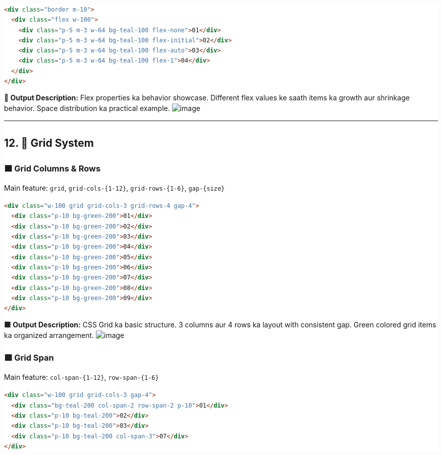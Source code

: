 ```html
<div class="border m-10">
  <div class="flex w-100">
    <div class="p-5 m-3 w-64 bg-teal-100 flex-none">01</div>
    <div class="p-5 m-3 w-64 bg-teal-100 flex-initial">02</div>
    <div class="p-5 m-3 w-64 bg-teal-100 flex-auto">03</div>
    <div class="p-5 m-3 w-64 bg-teal-100 flex-1">04</div>
  </div>
</div>
```

**🚦 Output Description:** Flex properties ka behavior showcase. Different flex values ke saath items ka growth aur shrinkage behavior. Space distribution ka practical example.
<img width="1690" height="159" alt="image" src="https://github.com/user-attachments/assets/e4235e37-63e3-4e08-87a6-a17601ac9784" />

---

## 12. 🧩 Grid System

### 🟫 Grid Columns & Rows
Main feature: `grid`, `grid-cols-{1-12}`, `grid-rows-{1-6}`, `gap-{size}`

```html
<div class="w-100 grid grid-cols-3 grid-rows-4 gap-4">
  <div class="p-10 bg-green-200">01</div>
  <div class="p-10 bg-green-200">02</div>
  <div class="p-10 bg-green-200">03</div>
  <div class="p-10 bg-green-200">04</div>
  <div class="p-10 bg-green-200">05</div>
  <div class="p-10 bg-green-200">06</div>
  <div class="p-10 bg-green-200">07</div>
  <div class="p-10 bg-green-200">08</div>
  <div class="p-10 bg-green-200">09</div>
</div>
```

**🟩 Output Description:** CSS Grid ka basic structure. 3 columns aur 4 rows ka layout with consistent gap. Green colored grid items ka organized arrangement.
<img width="1706" height="493" alt="image" src="https://github.com/user-attachments/assets/d3f768ac-7438-4c1e-ab2f-61821e677255" />



### 🟪 Grid Span
Main feature: `col-span-{1-12}`, `row-span-{1-6}`

```html
<div class="w-100 grid grid-cols-3 gap-4">
  <div class="bg-teal-200 col-span-2 row-span-2 p-10">01</div>
  <div class="p-10 bg-teal-200">02</div>
  <div class="p-10 bg-teal-200">03</div>
  <div class="p-10 bg-teal-200 col-span-3">07</div>
</div>
```
